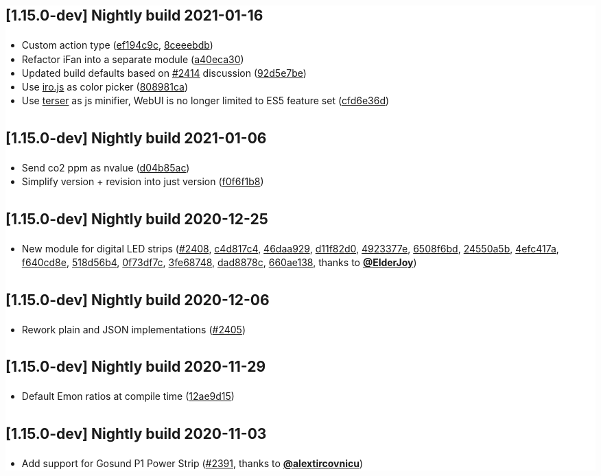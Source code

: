 
## [1.15.0-dev] Nightly build 2021-01-16
- Custom action type ([ef194c9c](https://github.com/xoseperez/espurna/commit/ef194c9c2430ed14ddf5905214e2968c0f5f9980), [8ceeebdb](https://github.com/xoseperez/espurna/commit/8ceeebdb24aa9bd863fa28676a0364497ec193ae))
- Refactor iFan into a separate module ([a40eca30](https://github.com/xoseperez/espurna/commit/a40eca30ad79315afdb67afa0b0743d4c0087e93))
- Updated build defaults based on [#2414](https://github.com/xoseperez/espurna/issues/2414) discussion ([92d5e7be](https://github.com/xoseperez/espurna/commit/92d5e7becba23552c836bda8404305a8dc8eb07d))
- Use [iro.js](https://github.com/jaames/iro.js) as color picker ([808981ca](https://github.com/xoseperez/espurna/commit/808981ca3938d11d4ddd87005e2881433cc7707b))
- Use [terser](https://github.com/terser/terser) as js minifier, WebUI is no longer limited to ES5 feature set ([cfd6e36d](https://github.com/xoseperez/espurna/commit/cfd6e36dbe94ee0e8098351357f903c060fd5dc9))

## [1.15.0-dev] Nightly build 2021-01-06
- Send co2 ppm as nvalue ([d04b85ac](https://github.com/xoseperez/espurna/commit/d04b85ac974f73a68e4e57bce494cda4ac5d6b87))
- Simplify version + revision into just version ([f0f6f1b8](https://github.com/xoseperez/espurna/commit/f0f6f1b8c907fbf188704e3055210d8202a12f21))

## [1.15.0-dev] Nightly build 2020-12-25
- New module for digital LED strips ([#2408](https://github.com/xoseperez/espurna/issues/2408), [c4d817c4](https://github.com/xoseperez/espurna/commit/c4d817c4fba05d70808b234eef3ac5d1ec2bf8c0), [46daa929](https://github.com/xoseperez/espurna/commit/46daa929f5e284877e105208c4e78f7844ae1b64), [d11f82d0](https://github.com/xoseperez/espurna/commit/d11f82d098a69a4a127a8db3218c5643f9831371), [4923377e](https://github.com/xoseperez/espurna/commit/4923377eacc5158896e8fd9ddbc993d1bb2653be), [6508f6bd](https://github.com/xoseperez/espurna/commit/6508f6bda8da2acef555fd2b909b7e2983b97e83), [24550a5b](https://github.com/xoseperez/espurna/commit/24550a5b80e1a626a7d8090746c0cfda2bfb4b23), [4efc417a](https://github.com/xoseperez/espurna/commit/4efc417a39220638079bdf060b0fc204d777f942), [f640cd8e](https://github.com/xoseperez/espurna/commit/f640cd8ecb3d170e9082d60461b89e29454bbbd4), [518d56b4](https://github.com/xoseperez/espurna/commit/518d56b442dda92c267fdb71e6b51b8a27638c0f), [0f73df7c](https://github.com/xoseperez/espurna/commit/0f73df7c36f940040c6a6416c15d39c7eee213be), [3fe68748](https://github.com/xoseperez/espurna/commit/3fe68748637099f08008fa5afc3650e09551285f), [dad8878c](https://github.com/xoseperez/espurna/commit/dad8878ccfcef68f616fed7296b0f07983d855c3), [660ae138](https://github.com/xoseperez/espurna/commit/660ae138d4a40bd3c48058f46d086d396fb217e0), thanks to **[@ElderJoy](https://github.com/ElderJoy)**)

## [1.15.0-dev] Nightly build 2020-12-06
- Rework plain and JSON implementations ([#2405](https://github.com/xoseperez/espurna/issues/2405))

## [1.15.0-dev] Nightly build 2020-11-29
- Default Emon ratios at compile time ([12ae9d15](https://github.com/xoseperez/espurna/commit/12ae9d15be3f282c30bd5f6b39680d4de1e0ca85))

## [1.15.0-dev] Nightly build 2020-11-03
- Add support for Gosund P1 Power Strip ([#2391](https://github.com/xoseperez/espurna/issues/2391), thanks to **[@alextircovnicu](https://github.com/alextircovnicu)**)
